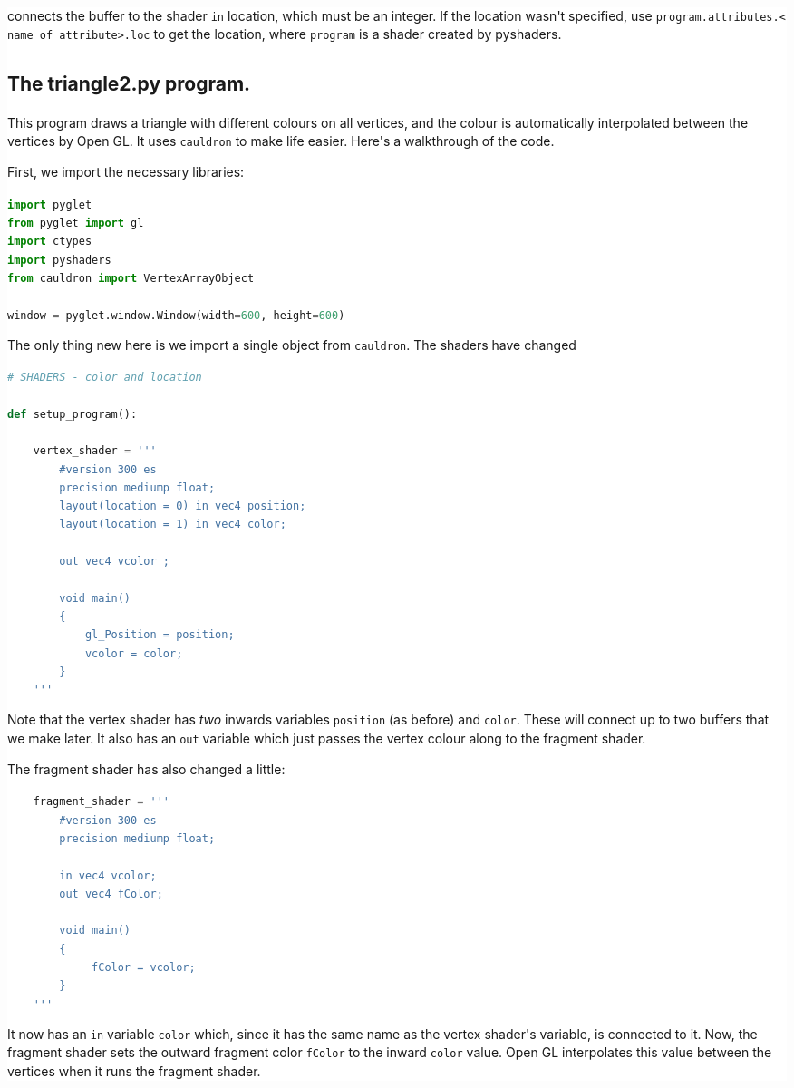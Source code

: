   connects the buffer to the shader `in` location, which must be an integer. If the location wasn't specified, use `program.attributes.<name of attribute>.loc` to get the location, where `program` is a shader created by pyshaders.

## The triangle2.py program.

This program draws a triangle with different colours on all vertices, and the colour is automatically interpolated between the vertices by Open GL. It uses `cauldron` to make life easier. Here's a walkthrough of the code.

First, we import the necessary libraries:

```python
import pyglet
from pyglet import gl
import ctypes
import pyshaders
from cauldron import VertexArrayObject

window = pyglet.window.Window(width=600, height=600)
```
The only thing new here is we import a single object from `cauldron`. The shaders have changed

```python
# SHADERS - color and location

def setup_program():
    
    vertex_shader = '''
        #version 300 es
        precision mediump float;
        layout(location = 0) in vec4 position;
        layout(location = 1) in vec4 color;

        out vec4 vcolor ;
        
        void main()
        {
            gl_Position = position;
            vcolor = color;
        }
    '''
```
Note that the vertex shader has *two* inwards variables `position` (as before) and `color`. These will connect up to two buffers that we make later. It also has an `out` variable which just passes the vertex colour along to the fragment shader.

The fragment shader has also changed a little:

```python
    fragment_shader = '''
        #version 300 es
        precision mediump float;
        
        in vec4 vcolor;
        out vec4 fColor;
        
        void main()
        {
             fColor = vcolor;
        }
    '''
```
It now has an `in` variable `color` which, since it has the same name as the vertex shader's variable, is connected to it. Now, the fragment shader sets the outward fragment color `fColor` to the inward `color` value. Open GL interpolates this value between the vertices when it runs the fragment shader.